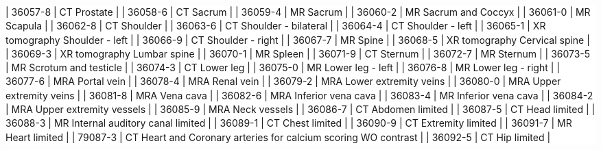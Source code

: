 | 36057-8 | CT Prostate |
| 36058-6 | CT Sacrum |
| 36059-4 | MR Sacrum |
| 36060-2 | MR Sacrum and Coccyx |
| 36061-0 | MR Scapula |
| 36062-8 | CT Shoulder |
| 36063-6 | CT Shoulder - bilateral |
| 36064-4 | CT Shoulder - left |
| 36065-1 | XR tomography Shoulder - left |
| 36066-9 | CT Shoulder - right |
| 36067-7 | MR Spine |
| 36068-5 | XR tomography Cervical spine |
| 36069-3 | XR tomography Lumbar spine |
| 36070-1 | MR Spleen |
| 36071-9 | CT Sternum |
| 36072-7 | MR Sternum |
| 36073-5 | MR Scrotum and testicle |
| 36074-3 | CT Lower leg |
| 36075-0 | MR Lower leg - left |
| 36076-8 | MR Lower leg - right |
| 36077-6 | MRA Portal vein |
| 36078-4 | MRA Renal vein |
| 36079-2 | MRA Lower extremity veins |
| 36080-0 | MRA Upper extremity veins |
| 36081-8 | MRA Vena cava |
| 36082-6 | MRA Inferior vena cava |
| 36083-4 | MR Inferior vena cava |
| 36084-2 | MRA Upper extremity vessels |
| 36085-9 | MRA Neck vessels |
| 36086-7 | CT Abdomen limited |
| 36087-5 | CT Head limited |
| 36088-3 | MR Internal auditory canal limited |
| 36089-1 | CT Chest limited |
| 36090-9 | CT Extremity limited |
| 36091-7 | MR Heart limited |
| 79087-3 | CT Heart and Coronary arteries for calcium scoring WO contrast |
| 36092-5 | CT Hip limited |